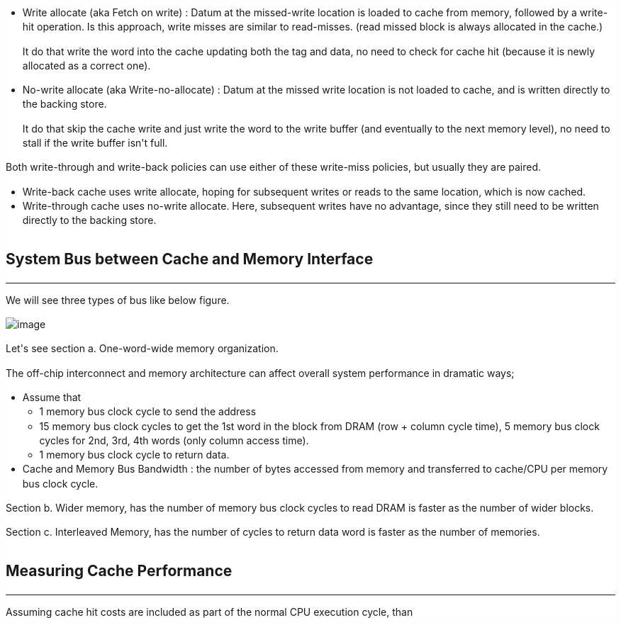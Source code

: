 - Write allocate (aka Fetch on write) : Datum at the missed-write location is loaded to cache from memory, followed by a write-hit operation. Is this approach, write misses are similar to read-misses. (read missed block is always allocated in the cache.)

  It do that write the word into the cache updating both the tag and data, no need to check for cache hit (because it is newly allocated as a correct one).

- No-write allocate (aka Write-no-allocate) : Datum at the missed write location is not loaded to cache, and is written directly to the backing store.

  It do that skip the cache write and just write the word to the write buffer (and eventually to the next memory level), no need to stall if the write buffer isn't full.

Both write-through and write-back policies can use either of these write-miss policies, but usually they are paired.

- Write-back cache uses write allocate, hoping for subsequent writes or reads to the same location, which is now cached.
- Write-through cache uses no-write allocate. Here, subsequent writes have no advantage, since they still need to be written directly to the backing store.



## System Bus between Cache and Memory Interface
---
We will see three types of bus like below figure.

![image](https://github.com/yeosu623/yeosu623.github.io/assets/72304945/a5187273-7bb3-4f05-8f03-fa569a2873de)

Let's see section a. One-word-wide memory organization.

The off-chip interconnect and memory architecture can affect overall system performance in dramatic ways;

- Assume that
  - 1 memory bus clock cycle to send the address
  - 15 memory bus clock cycles to get the 1st word in the block from DRAM (row + column cycle time), 5 memory bus clock cycles for 2nd, 3rd, 4th words (only column access time).
  - 1 memory bus clock cycle to return data.
- Cache and Memory Bus Bandwidth : the number of bytes accessed from memory and transferred to cache/CPU per memory bus clock cycle.



Section b. Wider memory, has the number of memory bus clock cycles to read DRAM is faster as the number of wider blocks.

Section c. Interleaved Memory, has the number of cycles to return data word is faster as the number of memories.



## Measuring Cache Performance

---

Assuming cache hit costs are included as part of the normal CPU execution cycle, than
